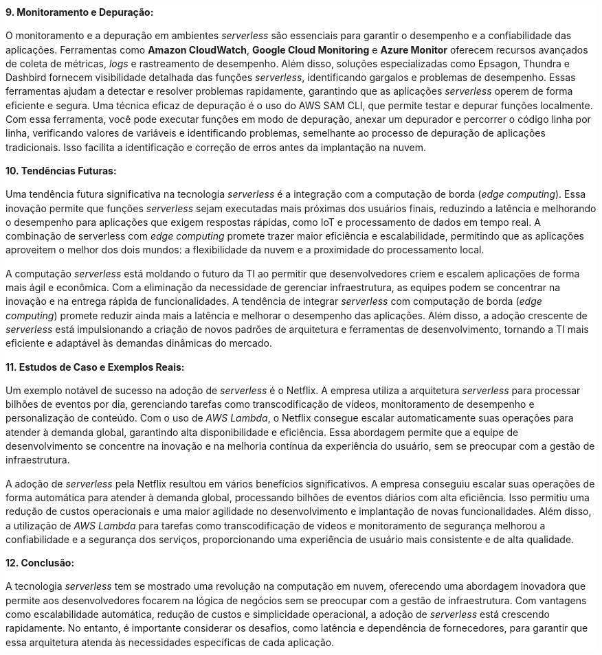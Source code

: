 **9. Monitoramento e Depuração:**

O monitoramento e a depuração em ambientes *serverless* são essenciais para garantir o desempenho e a confiabilidade das aplicações. Ferramentas como **Amazon CloudWatch**, **Google Cloud Monitoring** e **Azure Monitor** oferecem recursos avançados de coleta de métricas, *logs* e rastreamento de desempenho. Além disso, soluções especializadas como Epsagon, Thundra e Dashbird fornecem visibilidade detalhada das funções *serverless*, identificando gargalos e problemas de desempenho. Essas ferramentas ajudam a detectar e resolver problemas rapidamente, garantindo que as aplicações *serverless* operem de forma eficiente e segura. Uma técnica eficaz de depuração é o uso do AWS SAM CLI, que permite testar e depurar funções localmente. Com essa ferramenta, você pode executar funções em modo de depuração, anexar um depurador e percorrer o código linha por linha, verificando valores de variáveis e identificando problemas, semelhante ao processo de depuração de aplicações tradicionais. Isso facilita a identificação e correção de erros antes da implantação na nuvem.

**10. Tendências Futuras:**

Uma tendência futura significativa na tecnologia *serverless* é a integração com a computação de borda (*edge computing*). Essa inovação permite que funções *serverless* sejam executadas mais próximas dos usuários finais, reduzindo a latência e melhorando o desempenho para aplicações que exigem respostas rápidas, como IoT e processamento de dados em tempo real. A combinação de serverless com *edge computing* promete trazer maior eficiência e escalabilidade, permitindo que as aplicações aproveitem o melhor dos dois mundos: a flexibilidade da nuvem e a proximidade do processamento local.

A computação *serverless* está moldando o futuro da TI ao permitir que desenvolvedores criem e escalem aplicações de forma mais ágil e econômica. Com a eliminação da necessidade de gerenciar infraestrutura, as equipes podem se concentrar na inovação e na entrega rápida de funcionalidades. A tendência de integrar *serverless* com computação de borda (*edge computing*) promete reduzir ainda mais a latência e melhorar o desempenho das aplicações. Além disso, a adoção crescente de *serverless* está impulsionando a criação de novos padrões de arquitetura e ferramentas de desenvolvimento, tornando a TI mais eficiente e adaptável às demandas dinâmicas do mercado.

**11. Estudos de Caso e Exemplos Reais:**

Um exemplo notável de sucesso na adoção de *serverless* é o Netflix. A empresa utiliza a arquitetura *serverless* para processar bilhões de eventos por dia, gerenciando tarefas como transcodificação de vídeos, monitoramento de desempenho e personalização de conteúdo. Com o uso de *AWS Lambda*, o Netflix consegue escalar automaticamente suas operações para atender à demanda global, garantindo alta disponibilidade e eficiência. Essa abordagem permite que a equipe de desenvolvimento se concentre na inovação e na melhoria contínua da experiência do usuário, sem se preocupar com a gestão de infraestrutura.

A adoção de *serverless* pela Netflix resultou em vários benefícios significativos. A empresa conseguiu escalar suas operações de forma automática para atender à demanda global, processando bilhões de eventos diários com alta eficiência. Isso permitiu uma redução de custos operacionais e uma maior agilidade no desenvolvimento e implantação de novas funcionalidades. Além disso, a utilização de *AWS Lambda* para tarefas como transcodificação de vídeos e monitoramento de segurança melhorou a confiabilidade e a segurança dos serviços, proporcionando uma experiência de usuário mais consistente e de alta qualidade.

**12. Conclusão:**

A tecnologia *serverless* tem se mostrado uma revolução na computação em nuvem, oferecendo uma abordagem inovadora que permite aos desenvolvedores focarem na lógica de negócios sem se preocupar com a gestão de infraestrutura. Com vantagens como escalabilidade automática, redução de custos e simplicidade operacional, a adoção de *serverless* está crescendo rapidamente. No entanto, é importante considerar os desafios, como latência e dependência de fornecedores, para garantir que essa arquitetura atenda às necessidades específicas de cada aplicação.
